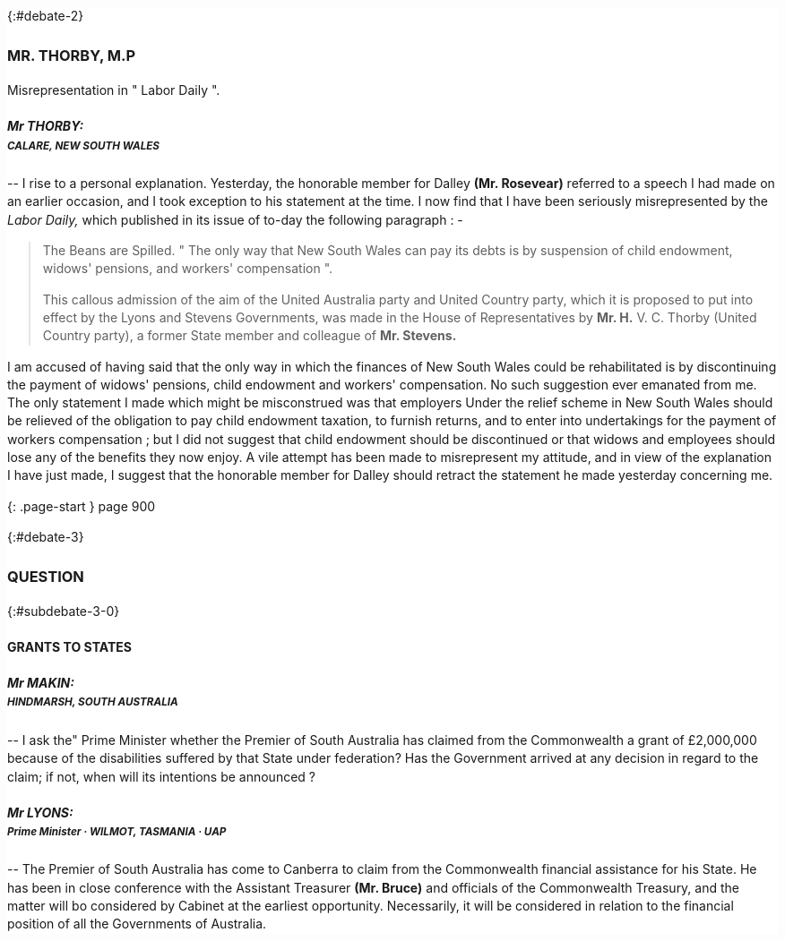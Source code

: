 {:#debate-2}
### MR. THORBY, M.P

Misrepresentation in " Labor Daily ". 

##### Mr THORBY:<br><small class="text-muted">CALARE, NEW SOUTH WALES</small>

-- I rise to a personal explanation. Yesterday, the honorable member for Dalley  **(Mr. Rosevear)**  referred to a speech I had made on an earlier occasion, and I took exception to his statement at the time. I now find that I have been seriously misrepresented by the  *Labor Daily,*  which published in its issue of to-day the following paragraph :  - 

  >The Beans are Spilled.  " The only way that New South Wales can pay its debts is by suspension of child endowment, widows' pensions, and workers' compensation ". 
  >
  >This callous admission of the aim of the United Australia party and United Country party, which it is proposed to put into effect by the Lyons and Stevens Governments, was made in the House of Representatives by  **Mr. H.**  V. C. Thorby (United Country party), a former State member and colleague of  **Mr. Stevens.** 

I am accused of having said that the only way in which the finances of New South Wales could be rehabilitated is by discontinuing the payment of widows' pensions, child endowment and workers' compensation. No such suggestion ever emanated from me. The only statement I made which might be misconstrued was that employers Under the relief scheme in New South Wales should be relieved of the obligation to pay child endowment taxation, to furnish returns, and to enter into undertakings for the payment of workers compensation ; but I did not suggest that child endowment should be discontinued or that widows and employees should lose any of the benefits they now enjoy. A vile attempt has been made to misrepresent my attitude, and in view of the explanation I have just made, I suggest that the honorable member for Dalley should retract the statement he made yesterday concerning me. 

{: .page-start }
page 900

{:#debate-3}
### QUESTION

{:#subdebate-3-0}
#### GRANTS TO STATES

##### Mr MAKIN:<br><small class="text-muted">HINDMARSH, SOUTH AUSTRALIA</small>

-- I ask the" Prime Minister whether the Premier of South Australia has claimed from the Commonwealth a grant of £2,000,000 because of the disabilities suffered by that State under federation? Has the Government arrived at any decision in regard to the claim; if not, when will its intentions be announced ? 

##### Mr LYONS:<br><small class="text-muted">Prime Minister &middot; WILMOT, TASMANIA &middot; UAP</small>

-- The Premier of South Australia has come to Canberra to claim from the Commonwealth financial assistance for his State. He has been in close conference with the Assistant Treasurer  **(Mr. Bruce)**  and officials of the Commonwealth Treasury, and the matter will bo considered by Cabinet at the earliest opportunity. Necessarily, it will be considered in relation to the financial position of all the Governments of Australia. 

